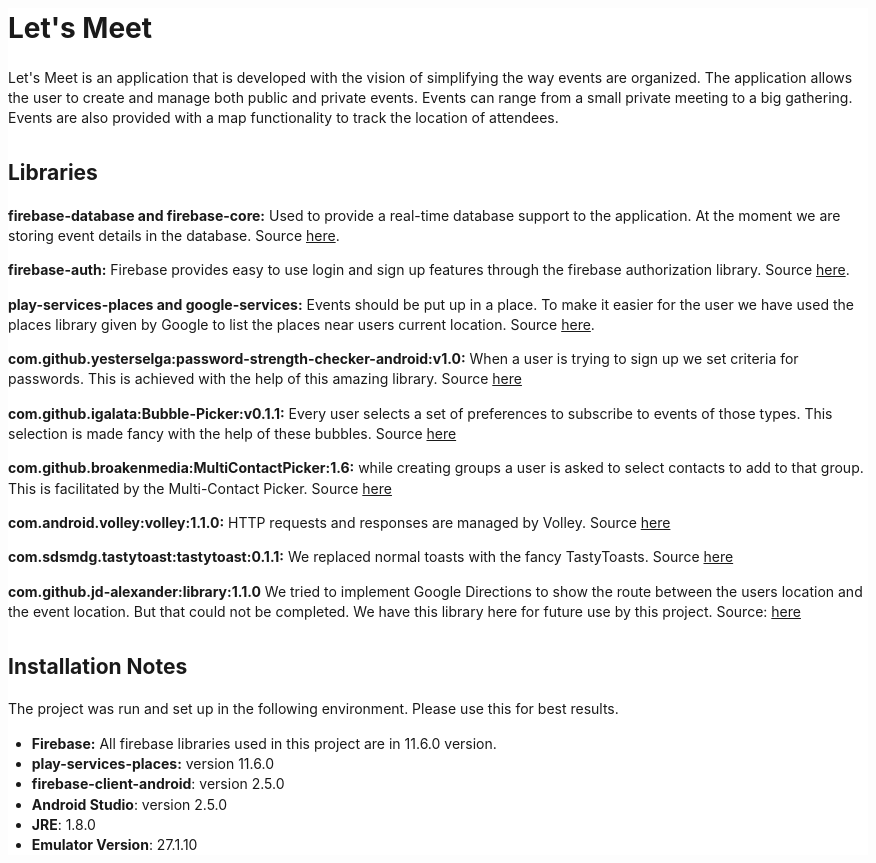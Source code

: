 # Let's Meet

Let's Meet is an application that is developed with the vision of simplifying the way events are organized. The application allows the user to create and manage both public and private events. Events can range from a small private meeting to a big gathering. Events are also provided with a map functionality to track the location of attendees.

## Libraries

**firebase-database and firebase-core:** Used to provide a real-time database support to the application. At the moment we are storing event details in the database. Source [here](https://firebase.google.com/docs/database/).

**firebase-auth:**  Firebase provides easy to use login and sign up features through the firebase authorization library. Source  [here](https://firebase.google.com/docs/auth/).

**play-services-places and google-services:** Events should be put up in a place. To make it easier for the user we have used the places library given by Google to list the places near users current location. Source [here](https://developers.google.com/places/android-api/).

**com.github.yesterselga:password-strength-checker-android:v1.0:** When a user is trying to sign up we set criteria for passwords. This is achieved with the help of this amazing library. Source [here](https://github.com/yesterselga/password-strength-checker-android)

**com.github.igalata:Bubble-Picker:v0.1.1:** Every user selects a set of preferences to subscribe to events of those types. This selection is made fancy with the help of these bubbles. Source [here](https://github.com/igalata/Bubble-Picker)

**com.github.broakenmedia:MultiContactPicker:1.6:** while creating groups a user is asked to select contacts to add to that group. This is facilitated by the Multi-Contact Picker. Source [here](https://github.com/broakenmedia/MultiContactPicker)

**com.android.volley:volley:1.1.0:** HTTP requests and responses are managed by Volley. Source [here](https://developer.android.com/training/volley/index.html)

**com.sdsmdg.tastytoast:tastytoast:0.1.1:** We replaced normal toasts with the fancy TastyToasts. Source [here](https://github.com/yadav-rahul/TastyToast)

**com.github.jd-alexander:library:1.1.0** We tried to implement Google Directions to show the route between the users location and the event location. But that could not be completed. We have this library here for future use  by this project. Source: [here](https://github.com/jd-alexander/Google-Directions-Android)

## Installation Notes
The project was run and set up in the following environment. Please use this for best results.

  * **Firebase:** All firebase libraries used in this project are in 11.6.0 version.
  * **play-services-places:** version 11.6.0
  * **firebase-client-android**: version 2.5.0
  * **Android Studio**: version 2.5.0
  * **JRE**:  1.8.0
  * **Emulator Version**: 27.1.10


